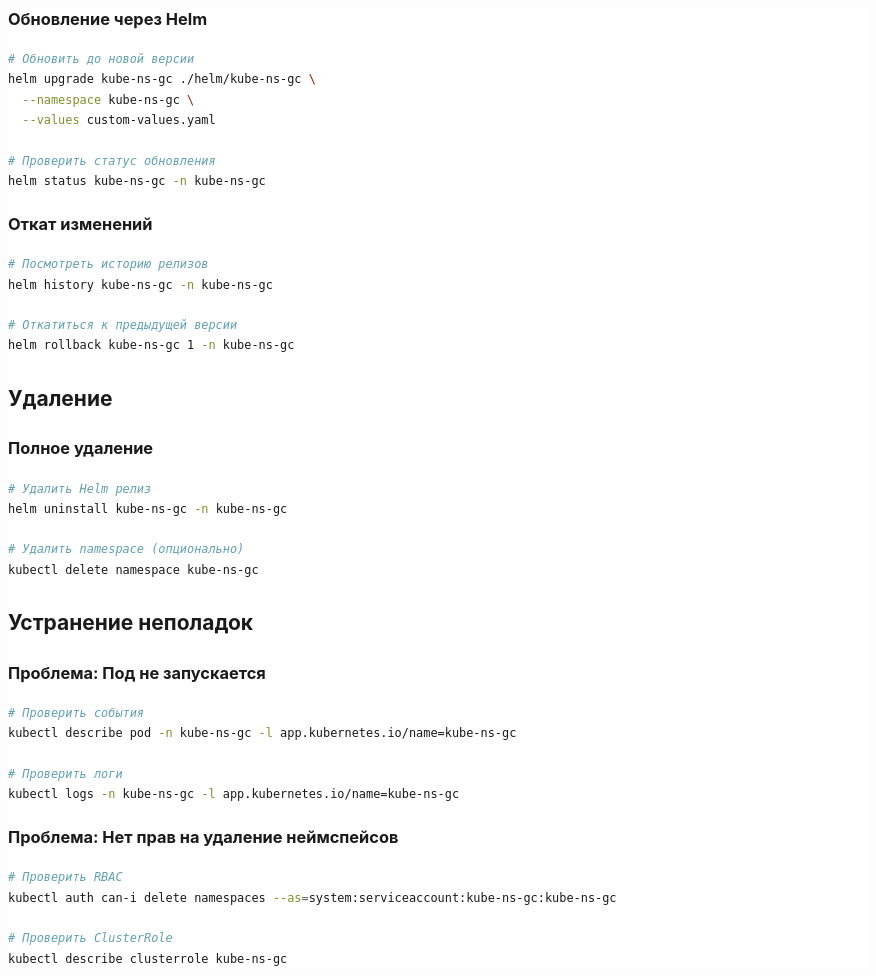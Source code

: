 ### Обновление через Helm

```bash
# Обновить до новой версии
helm upgrade kube-ns-gc ./helm/kube-ns-gc \
  --namespace kube-ns-gc \
  --values custom-values.yaml

# Проверить статус обновления
helm status kube-ns-gc -n kube-ns-gc
```

### Откат изменений

```bash
# Посмотреть историю релизов
helm history kube-ns-gc -n kube-ns-gc

# Откатиться к предыдущей версии
helm rollback kube-ns-gc 1 -n kube-ns-gc
```

## Удаление

### Полное удаление

```bash
# Удалить Helm релиз
helm uninstall kube-ns-gc -n kube-ns-gc

# Удалить namespace (опционально)
kubectl delete namespace kube-ns-gc
```

## Устранение неполадок

### Проблема: Под не запускается

```bash
# Проверить события
kubectl describe pod -n kube-ns-gc -l app.kubernetes.io/name=kube-ns-gc

# Проверить логи
kubectl logs -n kube-ns-gc -l app.kubernetes.io/name=kube-ns-gc
```

### Проблема: Нет прав на удаление неймспейсов

```bash
# Проверить RBAC
kubectl auth can-i delete namespaces --as=system:serviceaccount:kube-ns-gc:kube-ns-gc

# Проверить ClusterRole
kubectl describe clusterrole kube-ns-gc
```

